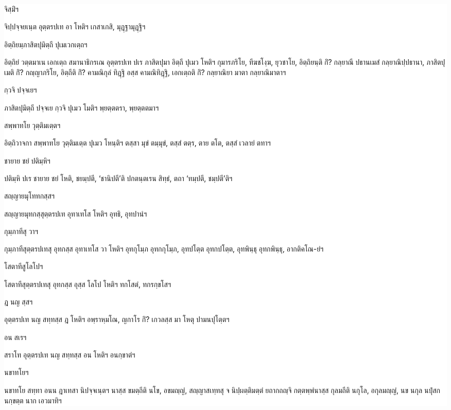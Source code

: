 <p> จิสฺมิํฯ</p>


<p>จิปฺปจฺจยเนฺต อุตฺตรปเท อา โหติฯ เกสาเกสิ, มุฎฺฐามุฎฺฐิฯ</p>


<p> อิตฺถิยมฺภาสิตปุมิตฺถี ปุเมเวกเตฺถฯ</p>


<p>อิตฺถิยํ วตฺตมาเน เอกเตฺถ สมานาธิกรเณ อุตฺตรปเท ปเร ภาสิตปุมา อิตฺถี ปุเมว โหติฯ กุมารภริโย, ทีฆชโงฺฆ, ยุวชาโย, อิตฺถิยนฺติ กิํ? กลฺยาณี ปธานเมสํ กลฺยาณิปฺปธานา, ภาสิตปุเมติ กิํ? กญฺญาภริโย, อิตฺถีติ กิํ? คามณิกุลํ ทิฎฺฐิ อสฺส คามณิทิฎฺฐิ, เอกเตฺถติ กิํ? กลฺยาณิยา มาตา กลฺยาณิมาตาฯ</p>


<p> กฺวจิ ปจฺจเยฯ</p>


<p>ภาสิตปุมิตฺถี ปจฺจเย กฺวจิ ปุเมว โมติฯ พฺยตฺตตรา, พฺยตฺตตมาฯ</p>


<p> สพฺพาทโย วุตฺติมเตฺตฯ</p>


<p>อิตฺถิวาจกา สพฺพาทโย วุตฺติมเตฺต ปุเมว โหนฺติฯ ตสฺสา มุขํ ตมฺมุขํ, ตสฺสํ ตตฺร, ตาย ตโต, ตสฺสํ เวลายํ ตทาฯ</p>


<p> ชายาย ชยํ ปติมฺหิฯ</p>


<p>ปติมฺหิ ปเร ชายาย ชยํ โหติ, ชยมฺปตี, ‘ชานิปตี’ติ ปกตนฺตเรน สิทฺธํ, ตถา ‘ทมฺปตี, ชมฺปตี’ติฯ</p>


<p> สญฺญายมุโททกสฺสฯ</p>


<p>สญฺญายมุทกสฺสุตฺตรปเท  อุทาเทโส โหติฯ อุทธิ, อุทปานํฯ</p>


<p> กุมฺภาทีสุ วาฯ</p>


<p>กุมฺภาทีสุตฺตรปเทสุ อุทกสฺส อุทาเทโส วา โหติฯ อุทกุโมฺภ อุทกกุโมฺภ, อุทปโตฺต อุทกปโตฺต, อุทพินฺธุ อุทกพินฺธุ, อากติคโณ-ยํฯ</p>


<p> โสตาทีสูโลโปฯ</p>


<p>โสตาทีสุตฺตรปเทสุ อุทกสฺส อุสฺส โลโป โหติฯ ทกโสตํ, ทกรกฺขโสฯ</p>


<p> ฎ นญ สฺสฯ</p>


<p>อุตฺตรปเท นญ สทฺทสฺส ฎ โหติฯ อพฺราหฺมโณ, ญกาโร กิํ? เกวลสฺส มา โหตุ ปามนปุโตฺตฯ</p>


<p> อน สเรฯ</p>


<p>สราโท อุตฺตรปเท นญ สทฺทสฺส อน โหติฯ อนกฺขาตํฯ</p>


<p> นขาทโยฯ</p>


<p>นขาทโย สทฺทา อนน ฎาเทสา นิปจฺจเนฺตฯ นาสฺส ขมตฺถีติ นโข, อขมญฺญํ, สญฺญาสเทฺทสุ จ นิปฺผตฺติมตฺตํ ยถากถญฺจิ กตฺตพฺพํนาสฺส กุลมถีติ นกุโล, อกุลมญฺญํ, นข นกุล นปุํสกนกฺขตฺต นาก เอวมาทิฯ</p>
